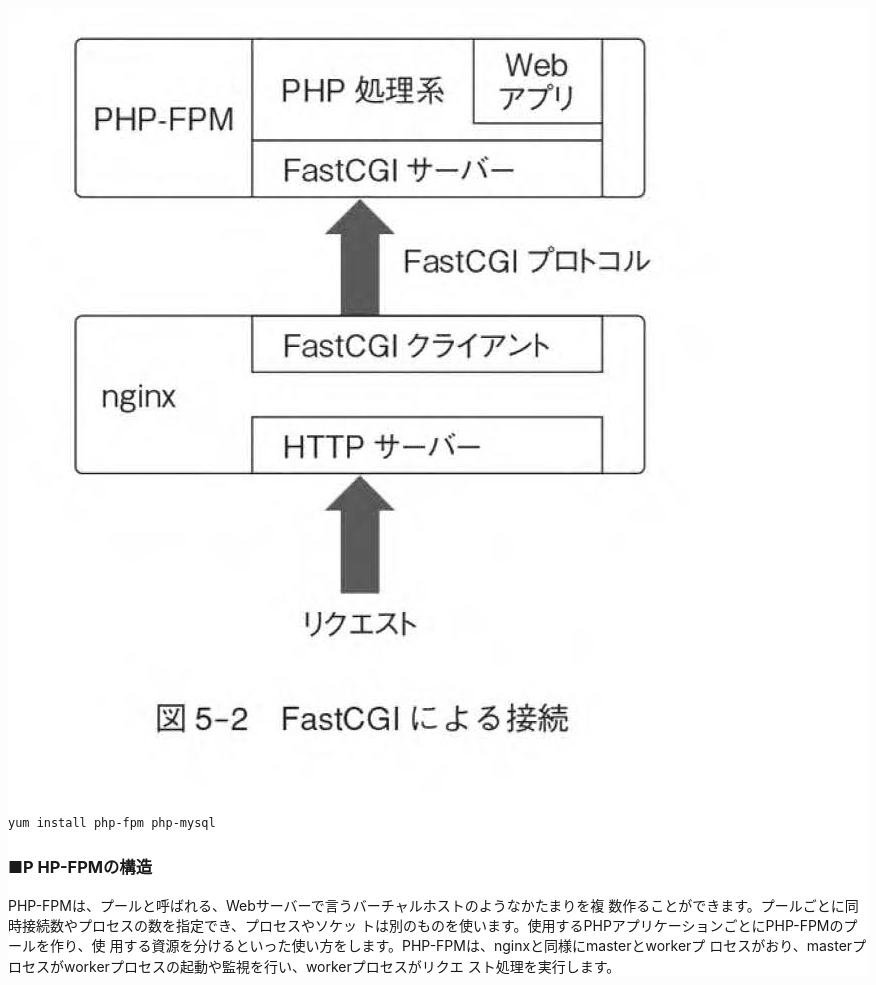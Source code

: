 ![](2021-04-17-16-07-34.png)


```sh
yum install php-fpm php-mysql
```
### ■P HP-FPMの構造
PHP-FPMは、プールと呼ばれる、Webサーバーで言うバーチャルホストのようなかたまりを複
数作ることができます。プールごとに同時接続数やプロセスの数を指定でき、プロセスやソケッ
トは別のものを使います。使用するPHPアプリケーションごとにPHP-FPMのプールを作り、使
用する資源を分けるといった使い方をします。PHP-FPMは、nginxと同様にmasterとworkerプ
ロセスがおり、masterプロセスがworkerプロセスの起動や監視を行い、workerプロセスがリクエ
スト処理を実行します。
